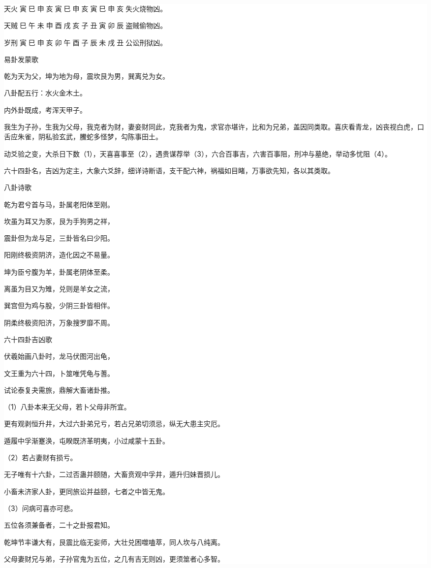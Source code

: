 天火 寅 巳 申 亥 寅 巳 申 亥 寅 巳 申 亥 失火烧物凶。

天贼 巳 午 未 申 酉 戌 亥 子 丑 寅 卯 辰 盗贼偷物凶。

岁刑 寅 巳 申 亥 卯 午 酉 子 辰 未 戌 丑 公讼刑狱凶。

易卦发蒙歌

乾为天为父，坤为地为母，震坎艮为男，巽离兑为女。

八卦配五行：水火金木土。

内外卦既成，考浑天甲子。

我生为子孙，生我为父母，我克者为财，妻妾财同此，克我者为鬼，求官亦堪许，比和为兄弟，盖因同类取。喜庆看青龙，凶丧视白虎，口舌应朱雀，阴私验玄武，鰧蛇多怪梦，勾陈事田土。

动爻验之变，大杀日下数（1），天喜喜事至（2），遇贵谋荐举（3），六合百事吉，六害百事阻，刑冲与墓绝，举动多忧阻（4）。

六十四卦名，吉凶为定主，大象六爻辞，细详诗断语，支干配六神，祸福如目睹，万事欲先知，各以其类取。

八卦诗歌

乾为君兮首与马，卦属老阳体至刚。

坎虽为耳又为豕，艮为手狗男之祥，

震卦但为龙与足，三卦皆名曰少阳。

阳刚终极资阴济，造化因之不易量。

坤为臣兮腹为羊，卦属老阴体至柔。

离虽为目又为雉，兑则是羊女之流，

巽宫但为鸡与股，少阴三卦皆相伴。

阴柔终极资阳济，万象搜罗靡不周。

六十四卦吉凶歌

伏羲始画八卦时，龙马伏图河出龟，

文王重为六十四，卜筮唯凭龟与蓍。

试论泰复夬需旅，鼎解大畜诸卦推。

（1）八卦本来无父母，若卜父母非所宜。

更有观剥恒升井，大过六卦弟兄亏，若占兄弟切须忌，纵无大患主灾厄。

遁履中孚渐蹇涣，屯睽既济革明夷，小过咸蒙十五卦。

（2）若占妻财有损亏。

无子唯有十六卦，二过否蛊并颐随，大畜贲观中孚井，遁升归妹晋损儿。

小畜未济家人卦，更同旅讼并益颐，七者之中皆无鬼。

（3）问病可喜亦可悲。

五位各须兼备者，二十之卦报君知。

乾坤节丰谦大有，艮震比临无妄师，大壮兑困噬嗑萃，同人坎与八纯离。

父母妻财兄与弟，子孙官鬼为五位，之几有吉无则凶，更须筮者心多智。
